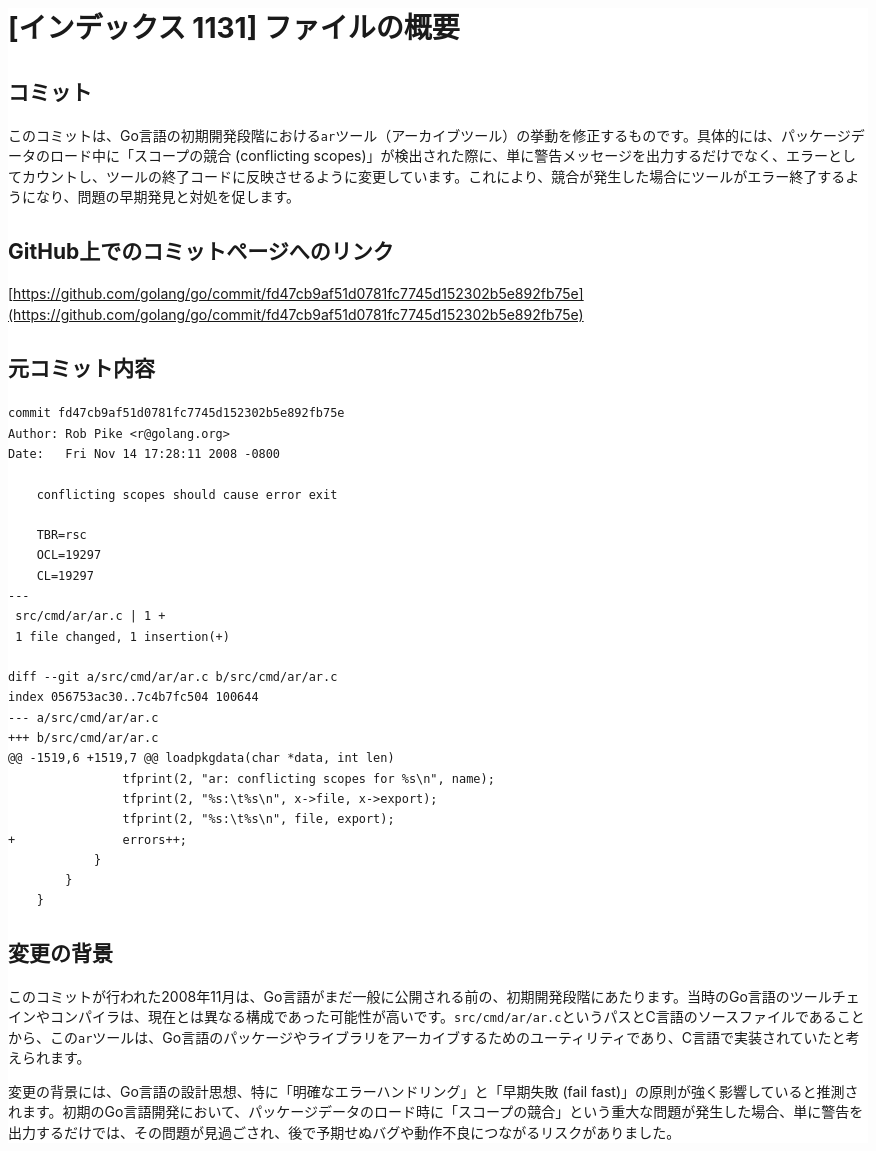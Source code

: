 # [インデックス 1131] ファイルの概要

## コミット

このコミットは、Go言語の初期開発段階における`ar`ツール（アーカイブツール）の挙動を修正するものです。具体的には、パッケージデータのロード中に「スコープの競合 (conflicting scopes)」が検出された際に、単に警告メッセージを出力するだけでなく、エラーとしてカウントし、ツールの終了コードに反映させるように変更しています。これにより、競合が発生した場合にツールがエラー終了するようになり、問題の早期発見と対処を促します。

## GitHub上でのコミットページへのリンク

[https://github.com/golang/go/commit/fd47cb9af51d0781fc7745d152302b5e892fb75e](https://github.com/golang/go/commit/fd47cb9af51d0781fc7745d152302b5e892fb75e)

## 元コミット内容

```
commit fd47cb9af51d0781fc7745d152302b5e892fb75e
Author: Rob Pike <r@golang.org>
Date:   Fri Nov 14 17:28:11 2008 -0800

    conflicting scopes should cause error exit
    
    TBR=rsc
    OCL=19297
    CL=19297
---
 src/cmd/ar/ar.c | 1 +
 1 file changed, 1 insertion(+)

diff --git a/src/cmd/ar/ar.c b/src/cmd/ar/ar.c
index 056753ac30..7c4b7fc504 100644
--- a/src/cmd/ar/ar.c
+++ b/src/cmd/ar/ar.c
@@ -1519,6 +1519,7 @@ loadpkgdata(char *data, int len)
 				tfprint(2, "ar: conflicting scopes for %s\n", name);
 				tfprint(2, "%s:\t%s\n", x->file, x->export);
 				tfprint(2, "%s:\t%s\n", file, export);
+				errors++;
 			}
 		}
 	}
```

## 変更の背景

このコミットが行われた2008年11月は、Go言語がまだ一般に公開される前の、初期開発段階にあたります。当時のGo言語のツールチェインやコンパイラは、現在とは異なる構成であった可能性が高いです。`src/cmd/ar/ar.c`というパスとC言語のソースファイルであることから、この`ar`ツールは、Go言語のパッケージやライブラリをアーカイブするためのユーティリティであり、C言語で実装されていたと考えられます。

変更の背景には、Go言語の設計思想、特に「明確なエラーハンドリング」と「早期失敗 (fail fast)」の原則が強く影響していると推測されます。初期のGo言語開発において、パッケージデータのロード時に「スコープの競合」という重大な問題が発生した場合、単に警告を出力するだけでは、その問題が見過ごされ、後で予期せぬバグや動作不良につながるリスクがありました。

